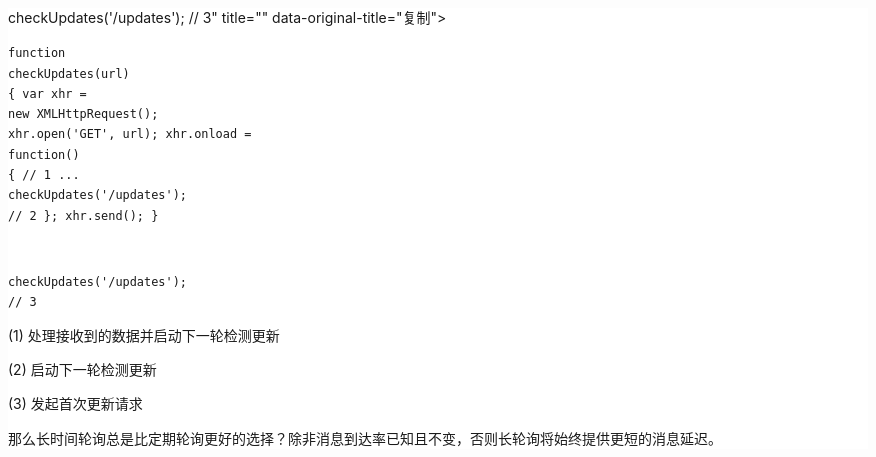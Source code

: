 checkUpdates('/updates'); // 3" title="" data-original-title="复制"></span>
      <span type="button" class="saveToNote code-tool" data-toggle="tooltip" data-placement="top" title="" data-original-title="放进笔记"></span>
      </div>
      </div><pre class="javascript hljs"><code class="javascript"><span class="hljs-function"><span class="hljs-keyword">function</span> <span class="hljs-title">checkUpdates</span>(<span class="hljs-params">url</span>) </span>{
  <span class="hljs-keyword">var</span> xhr = <span class="hljs-keyword">new</span> XMLHttpRequest();
  xhr.open(<span class="hljs-string">'GET'</span>, url);
  xhr.onload = <span class="hljs-function"><span class="hljs-keyword">function</span>(<span class="hljs-params"></span>) </span>{ <span class="hljs-comment">// 1</span>
    ...
    checkUpdates(<span class="hljs-string">'/updates'</span>); <span class="hljs-comment">// 2</span>
  };
  xhr.send();
}

checkUpdates(<span class="hljs-string">'/updates'</span>); <span class="hljs-comment">// 3</span></code></pre>
<p>(1) 处理接收到的数据并启动下一轮检测更新</p>
<p>(2) 启动下一轮检测更新</p>
<p>(3) 发起首次更新请求</p>
<p>那么长时间轮询总是比定期轮询更好的选择？除非消息到达率已知且不变，否则长轮询将始终提供更短的消息延迟。</p>
